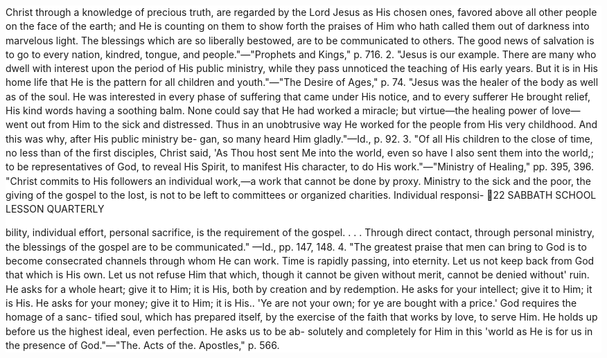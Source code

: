 Christ through a knowledge of precious truth, are regarded
by the Lord Jesus as His chosen ones, favored above all other
people on the face of the earth; and He is counting on them to
show forth the praises of Him who hath called them out of
darkness into marvelous light. The blessings which are so
liberally bestowed, are to be communicated to others. The
good news of salvation is to go to every nation, kindred,
tongue, and people."—"Prophets and Kings," p. 716.
    2. "Jesus is our example. There are many who dwell with
interest upon the period of His public ministry, while they
pass unnoticed the teaching of His early years. But it is in
His home life that He is the pattern for all children and
youth."—"The Desire of Ages," p. 74.
    "Jesus was the healer of the body as well as of the soul.
He was interested in every phase of suffering that came under
His notice, and to every sufferer He brought relief, His kind
words having a soothing balm. None could say that He had
worked a miracle; but virtue—the healing power of love—
went out from Him to the sick and distressed. Thus in an
unobtrusive way He worked for the people from His very
childhood. And this was why, after His public ministry be-
gan, so many heard Him gladly."—Id., p. 92.
    3. "Of all His children to the close of time, no less than
of the first disciples, Christ said, 'As Thou host sent Me into
the world, even so have I also sent them into the world,; to be
 representatives of God, to reveal His Spirit, to manifest His
 character, to do His work."—"Ministry of Healing," pp.
395, 396.
   "Christ commits to His followers an individual work,—a
 work that cannot be done by proxy. Ministry to the sick and
 the poor, the giving of the gospel to the lost, is not to be left
 to committees or organized charities. Individual responsi-
22           SABBATH SCHOOL LESSON QUARTERLY

bility, individual effort, personal sacrifice, is the requirement
of the gospel. . . . Through direct contact, through personal
ministry, the blessings of the gospel are to be communicated."
—Id., pp. 147, 148.
    4. "The greatest praise that men can bring to God is to
become consecrated channels through whom He can work.
Time is rapidly passing, into eternity. Let us not keep back
from God that which is His own. Let us not refuse Him that
which, though it cannot be given without merit, cannot be
denied without' ruin. He asks for a whole heart; give it to
Him; it is His, both by creation and by redemption. He asks
for your intellect; give it to Him; it is His. He asks for your
money; give it to Him; it is His.. 'Ye are not your own; for ye
are bought with a price.' God requires the homage of a sanc-
tified soul, which has prepared itself, by the exercise of the
faith that works by love, to serve Him. He holds up before
us the highest ideal, even perfection. He asks us to be ab-
solutely and completely for Him in this 'world as He is for
us in the presence of God."—"The. Acts of the. Apostles,"
p. 566.
